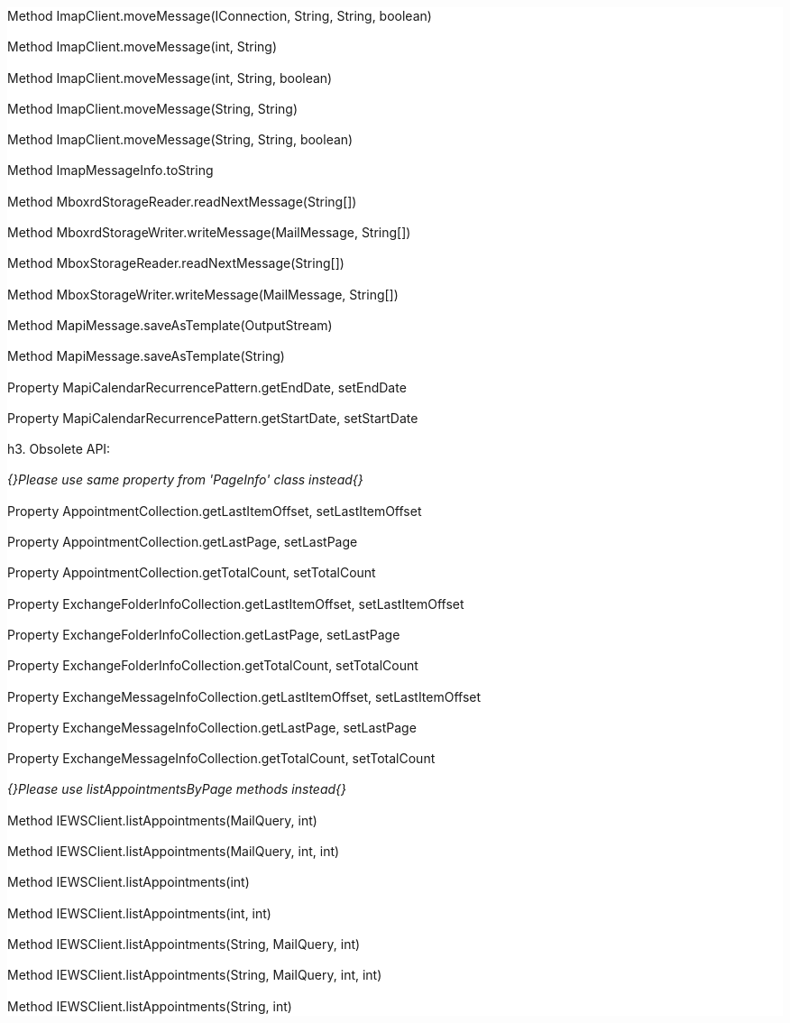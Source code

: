 Method   ImapClient.moveMessage(IConnection, String, String, boolean)

Method   ImapClient.moveMessage(int, String)

Method   ImapClient.moveMessage(int, String, boolean)

Method   ImapClient.moveMessage(String, String)

Method   ImapClient.moveMessage(String, String, boolean)

Method   ImapMessageInfo.toString

Method  MboxrdStorageReader.readNextMessage(String\[\])

Method  MboxrdStorageWriter.writeMessage(MailMessage, String\[\])

Method  MboxStorageReader.readNextMessage(String\[\])

Method  MboxStorageWriter.writeMessage(MailMessage, String\[\])

Method  MapiMessage.saveAsTemplate(OutputStream)

Method  MapiMessage.saveAsTemplate(String)

Property  MapiCalendarRecurrencePattern.getEndDate, setEndDate

Property  MapiCalendarRecurrencePattern.getStartDate, setStartDate

h3. Obsolete API:

*{_}Please use same property from 'PageInfo' class instead{_}*

Property AppointmentCollection.getLastItemOffset, setLastItemOffset

Property AppointmentCollection.getLastPage, setLastPage

Property AppointmentCollection.getTotalCount, setTotalCount

Property ExchangeFolderInfoCollection.getLastItemOffset, setLastItemOffset

Property ExchangeFolderInfoCollection.getLastPage, setLastPage

Property ExchangeFolderInfoCollection.getTotalCount, setTotalCount

Property ExchangeMessageInfoCollection.getLastItemOffset, setLastItemOffset

Property ExchangeMessageInfoCollection.getLastPage, setLastPage

Property ExchangeMessageInfoCollection.getTotalCount, setTotalCount

*{_}Please use listAppointmentsByPage methods instead{_}*

Method IEWSClient.listAppointments(MailQuery, int)

Method IEWSClient.listAppointments(MailQuery, int, int)

Method IEWSClient.listAppointments(int)

Method IEWSClient.listAppointments(int, int)

Method IEWSClient.listAppointments(String, MailQuery, int)

Method IEWSClient.listAppointments(String, MailQuery, int, int)

Method IEWSClient.listAppointments(String, int)
